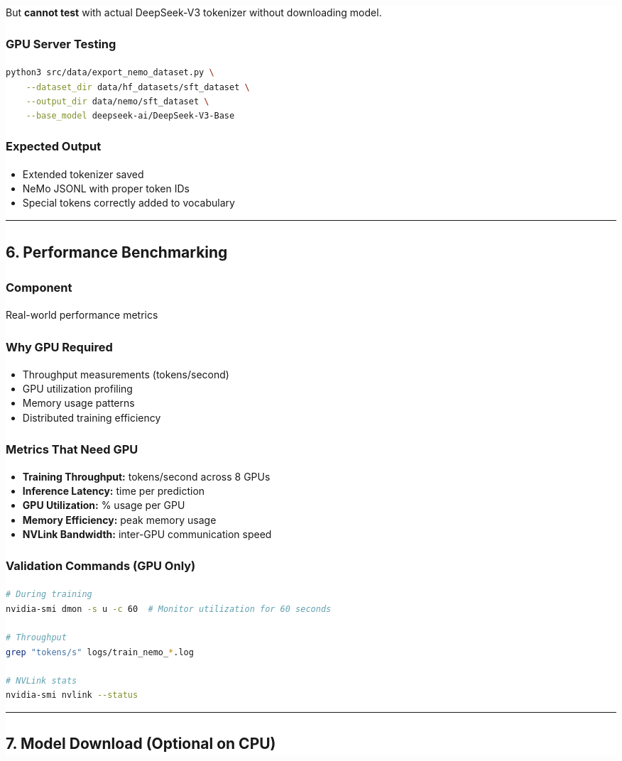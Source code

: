But **cannot test** with actual DeepSeek-V3 tokenizer without downloading model.

### GPU Server Testing
```bash
python3 src/data/export_nemo_dataset.py \
    --dataset_dir data/hf_datasets/sft_dataset \
    --output_dir data/nemo/sft_dataset \
    --base_model deepseek-ai/DeepSeek-V3-Base
```

### Expected Output
- Extended tokenizer saved
- NeMo JSONL with proper token IDs
- Special tokens correctly added to vocabulary

---

## 6. Performance Benchmarking

### Component
Real-world performance metrics

### Why GPU Required
- Throughput measurements (tokens/second)
- GPU utilization profiling
- Memory usage patterns
- Distributed training efficiency

### Metrics That Need GPU
- **Training Throughput:** tokens/second across 8 GPUs
- **Inference Latency:** time per prediction
- **GPU Utilization:** % usage per GPU
- **Memory Efficiency:** peak memory usage
- **NVLink Bandwidth:** inter-GPU communication speed

### Validation Commands (GPU Only)
```bash
# During training
nvidia-smi dmon -s u -c 60  # Monitor utilization for 60 seconds

# Throughput
grep "tokens/s" logs/train_nemo_*.log

# NVLink stats
nvidia-smi nvlink --status
```

---

## 7. Model Download (Optional on CPU)

